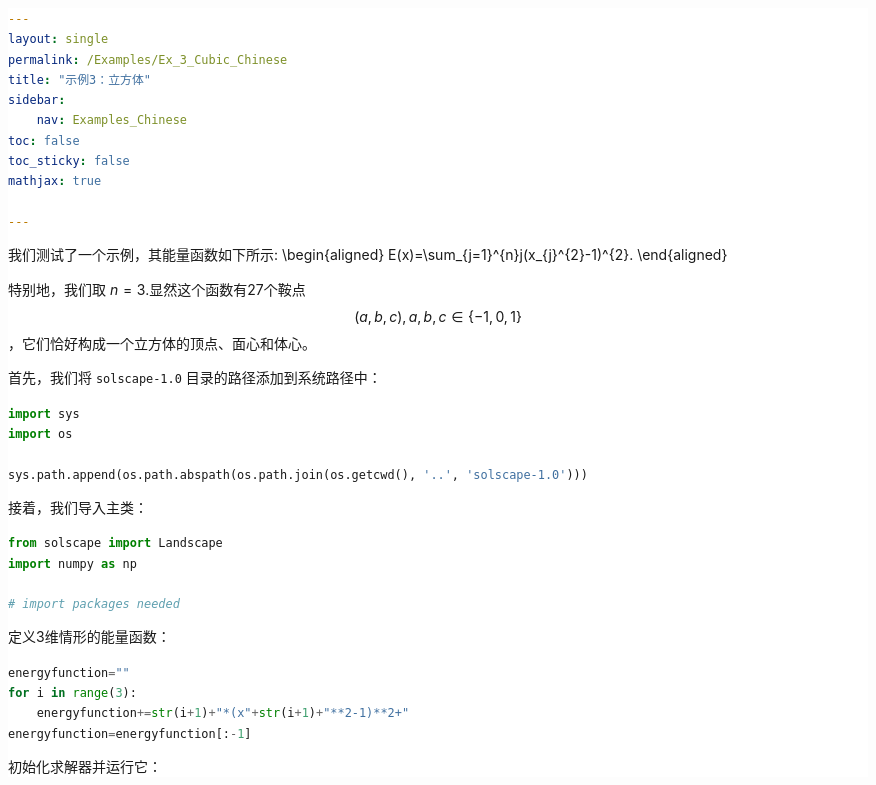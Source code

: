 ```yaml
---
layout: single
permalink: /Examples/Ex_3_Cubic_Chinese
title: "示例3：立方体"
sidebar:
    nav: Examples_Chinese
toc: false
toc_sticky: false
mathjax: true

---
```


我们测试了一个示例，其能量函数如下所示:
\begin{aligned}
E(x)=\sum_{j=1}^{n}j(x_{j}^{2}-1)^{2}.
\end{aligned}

特别地，我们取 $n=3$.显然这个函数有27个鞍点
$$
(a,b,c),a,b,c \in \{-1,0,1\}
$$
，它们恰好构成一个立方体的顶点、面心和体心。

首先，我们将 `solscape-1.0` 目录的路径添加到系统路径中：


```python
import sys
import os

sys.path.append(os.path.abspath(os.path.join(os.getcwd(), '..', 'solscape-1.0')))

```

接着，我们导入主类：


```python
from solscape import Landscape
import numpy as np

# import packages needed
```

定义3维情形的能量函数：


```python
energyfunction=""
for i in range(3):
    energyfunction+=str(i+1)+"*(x"+str(i+1)+"**2-1)**2+"
energyfunction=energyfunction[:-1]
```

初始化求解器并运行它：
